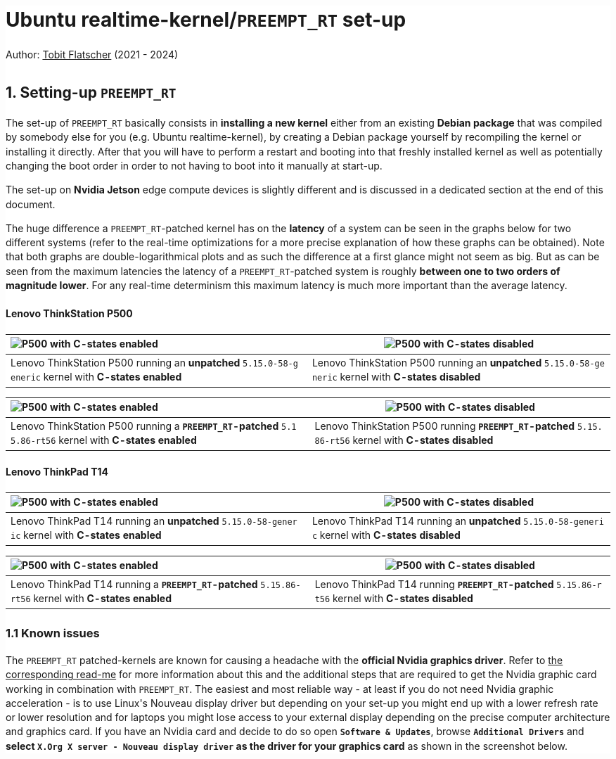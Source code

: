 # Ubuntu realtime-kernel/`PREEMPT_RT` set-up

Author: [Tobit Flatscher](https://github.com/2b-t) (2021 - 2024)

## 1. Setting-up `PREEMPT_RT`

The set-up of `PREEMPT_RT` basically consists in **installing a new kernel** either from an existing **Debian package** that was compiled by somebody else for you (e.g. Ubuntu realtime-kernel), by creating a Debian package yourself by recompiling the kernel or installing it directly. After that you will have to perform a restart and booting into that freshly installed kernel as well as potentially changing the boot order in order to not having to boot into it manually at start-up.

The set-up on **Nvidia Jetson** edge compute devices is slightly different and is discussed in a dedicated section at the end of this document.

The huge difference a `PREEMPT_RT`-patched kernel has on the **latency** of a system can be seen in the graphs below for two different systems (refer to the real-time optimizations for a more precise explanation of how these graphs can be obtained). Note that both graphs are double-logarithmical plots and as such the difference at a first glance might not seem as big. But as can be seen from the maximum latencies the latency of a `PREEMPT_RT`-patched system is roughly **between one to two orders of magnitude lower**. For any real-time determinism this maximum latency is much more important than the average latency.

#### Lenovo ThinkStation P500

| ![P500 with C-states enabled](../media/p500_cstates_on_log.png) | ![P500 with C-states disabled](../media/p500_cstates_off_log.png) |
| :----------------------------------------------------------- | ------------------------------------------------------------ |
| Lenovo ThinkStation P500 running an **unpatched** `5.15.0-58-generic` kernel with **C-states enabled** | Lenovo ThinkStation P500 running an **unpatched** `5.15.0-58-generic` kernel with **C-states disabled** |

| ![P500 with C-states enabled](../media/p500_rt_cstates_on_log.png) | ![P500 with C-states disabled](../media/p500_rt_cstates_off_log.png) |
| :----------------------------------------------------------- | ------------------------------------------------------------ |
| Lenovo ThinkStation P500 running a **`PREEMPT_RT`-patched** `5.15.86-rt56` kernel with **C-states enabled** | Lenovo ThinkStation P500 running **`PREEMPT_RT`-patched** `5.15.86-rt56` kernel with **C-states disabled** |

#### Lenovo ThinkPad T14

| ![P500 with C-states enabled](../media/t14_cstates_on_log.png) | ![P500 with C-states disabled](../media/t14_cstates_off_log.png) |
| :----------------------------------------------------------- | ------------------------------------------------------------ |
| Lenovo ThinkPad T14 running an **unpatched** `5.15.0-58-generic` kernel with **C-states enabled** | Lenovo ThinkPad T14 running an **unpatched** `5.15.0-58-generic` kernel with **C-states disabled** |

| ![P500 with C-states enabled](../media/t14_rt_cstates_on_log.png) | ![P500 with C-states disabled](../media/t14_rt_cstates_off_log.png) |
| :----------------------------------------------------------- | ------------------------------------------------------------ |
| Lenovo ThinkPad T14 running a **`PREEMPT_RT`-patched** `5.15.86-rt56` kernel with **C-states enabled** | Lenovo ThinkPad T14 running **`PREEMPT_RT`-patched** `5.15.86-rt56` kernel with **C-states disabled** |

### 1.1 Known issues

The `PREEMPT_RT` patched-kernels are known for causing a headache with the **official Nvidia graphics driver**. Refer to [the corresponding read-me](./NvidiaDriver.md) for more information about this and the additional steps that are required to get the Nvidia graphic card working in combination with `PREEMPT_RT`. The easiest and most reliable way - at least if you do not need Nvidia graphic acceleration - is to use Linux's Nouveau display driver but depending on your set-up you might end up with a lower refresh rate or lower resolution and for laptops you might lose access to your external display depending on the precise computer architecture and graphics card. If you have an Nvidia card and decide to do so open **`Software & Updates`**, browse **`Additional Drivers`** and **select `X.Org X server - Nouveau display driver` as the driver for your graphics card** as shown in the screenshot below.
